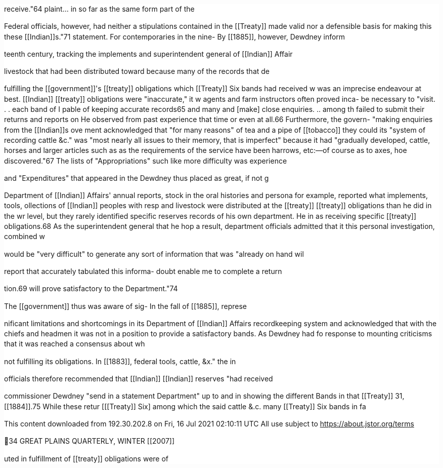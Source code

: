 receive."64 plaint... in so far as the same form part of the

Federal officials, however, had neither a stipulations contained in the [[Treaty]] made
valid nor a defensible basis for making this these [[Indian]]s."71
statement. For contemporaries in the nine- By [[1885]], however, Dewdney inform

teenth century, tracking the implements and superintendent general of [[Indian]] Affair

livestock that had been distributed toward because many of the records that de

fulfilling the [[government]]'s [[treaty]] obligations which [[Treaty]] Six bands had received w
was an imprecise endeavour at best. [[Indian]] [[treaty]] obligations were "inaccurate," it w
agents and farm instructors often proved inca- be necessary to "visit. . . each band of I
pable of keeping accurate records65 and many and [make] close enquiries. .. among th
failed to submit their returns and reports on He observed from past experience that
time or even at all.66 Furthermore, the govern- "making enquiries from the [[Indian]]s ove
ment acknowledged that "for many reasons" of tea and a pipe of [[tobacco]] they could
its "system of recording cattle &c." was "most nearly all issues to their memory, that is
imperfect" because it had "gradually developed, cattle, horses and larger articles such as
as the requirements of the service have been harrows, etc:—of course as to axes, hoe
discovered."67 The lists of "Appropriations" such like more difficulty was experience

and "Expenditures" that appeared in the Dewdney thus placed as great, if not g

Department of [[Indian]] Affairs' annual reports, stock in the oral histories and persona
for example, reported what implements, tools, ollections of [[Indian]] peoples with resp
and livestock were distributed at the [[treaty]] [[treaty]] obligations than he did in the wr
level, but they rarely identified specific reserves records of his own department. He in
as receiving specific [[treaty]] obligations.68 As the superintendent general that he hop
a result, department officials admitted that it this personal investigation, combined w

would be "very difficult" to generate any sort of information that was "already on hand wil

report that accurately tabulated this informa- doubt enable me to complete a return

tion.69 will prove satisfactory to the Department."74

The [[government]] thus was aware of sig- In the fall of [[1885]], represe

nificant limitations and shortcomings in its Department of [[Indian]] Affairs
recordkeeping system and acknowledged that with the chiefs and headmen
it was not in a position to provide a satisfactory bands. As Dewdney had fo
response to mounting criticisms that it was reached a consensus about wh

not fulfilling its obligations. In [[1883]], federal tools, cattle, &x." the in

officials therefore recommended that [[Indian]] [[Indian]] reserves "had received

commissioner Dewdney "send in a statement Department" up to and in
showing the different Bands in that [[Treaty]] 31, [[1884]].75 While these retur
[[[Treaty]] Six] among which the said cattle &.c. many [[Treaty]] Six bands in fa

This content downloaded from
192.30.202.8 on Fri, 16 Jul 2021 02:10:11 UTC
All use subject to https://about.jstor.org/terms

34 GREAT PLAINS QUARTERLY, WINTER [[2007]]

uted in fulfillment of [[treaty]] obligations were of
